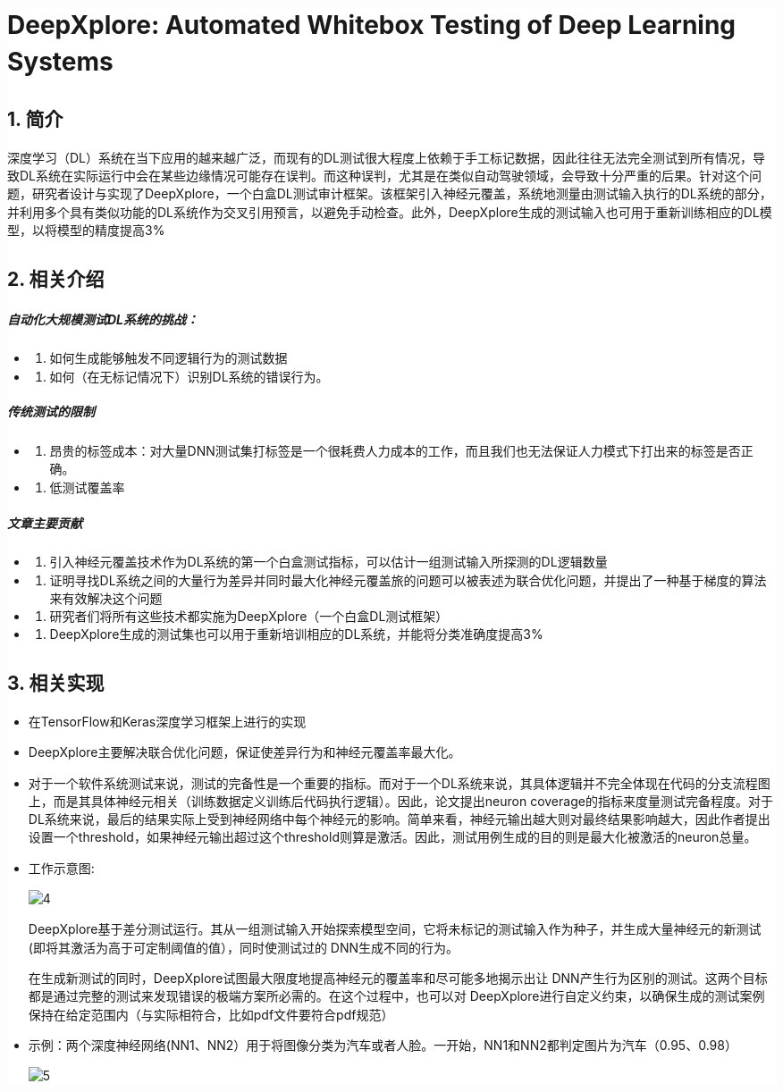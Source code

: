# DeepXplore: Automated Whitebox Testing of Deep Learning Systems

## 1. 简介

深度学习（DL）系统在当下应用的越来越广泛，而现有的DL测试很大程度上依赖于手工标记数据，因此往往无法完全测试到所有情况，导致DL系统在实际运行中会在某些边缘情况可能存在误判。而这种误判，尤其是在类似自动驾驶领域，会导致十分严重的后果。针对这个问题，研究者设计与实现了DeepXplore，一个白盒DL测试审计框架。该框架引入神经元覆盖，系统地测量由测试输入执行的DL系统的部分，并利用多个具有类似功能的DL系统作为交叉引用预言，以避免手动检查。此外，DeepXplore生成的测试输入也可用于重新训练相应的DL模型，以将模型的精度提高3%

## 2. 相关介绍

##### 自动化大规模测试DL系统的挑战：

- 1. 如何生成能够触发不同逻辑行为的测试数据
- 1. 如何（在无标记情况下）识别DL系统的错误行为。

##### 传统测试的限制

- 1. 昂贵的标签成本：对大量DNN测试集打标签是一个很耗费人力成本的工作，而且我们也无法保证人力模式下打出来的标签是否正确。
- 1. 低测试覆盖率

##### 文章主要贡献

- 1. 引入神经元覆盖技术作为DL系统的第一个白盒测试指标，可以估计一组测试输入所探测的DL逻辑数量
- 1. 证明寻找DL系统之间的大量行为差异并同时最大化神经元覆盖旅的问题可以被表述为联合优化问题，并提出了一种基于梯度的算法来有效解决这个问题
- 1. 研究者们将所有这些技术都实施为DeepXplore（一个白盒DL测试框架）
- 1. DeepXplore生成的测试集也可以用于重新培训相应的DL系统，并能将分类准确度提高3%



## 3. 相关实现

- 在TensorFlow和Keras深度学习框架上进行的实现

- DeepXplore主要解决联合优化问题，保证使差异行为和神经元覆盖率最大化。

- 对于一个软件系统测试来说，测试的完备性是一个重要的指标。而对于一个DL系统来说，其具体逻辑并不完全体现在代码的分支流程图上，而是其具体神经元相关（训练数据定义训练后代码执行逻辑）。因此，论文提出neuron coverage的指标来度量测试完备程度。对于DL系统来说，最后的结果实际上受到神经网络中每个神经元的影响。简单来看，神经元输出越大则对最终结果影响越大，因此作者提出设置一个threshold，如果神经元输出超过这个threshold则算是激活。因此，测试用例生成的目的则是最大化被激活的neuron总量。

- 工作示意图:

  ![4](https://github.com/m0xiaoxi/AOS_Paper_reading/blob/master/DeepXplore/pic/4.png?raw=true)

  DeepXplore基于差分测试运行。其从一组测试输入开始探索模型空间，它将未标记的测试输入作为种子，并生成大量神经元的新测试(即将其激活为高于可定制阈值的值），同时使测试过的 DNN生成不同的行为。

  在生成新测试的同时，DeepXplore试图最大限度地提高神经元的覆盖率和尽可能多地揭示出让 DNN产生行为区别的测试。这两个目标都是通过完整的测试来发现错误的极端方案所必需的。在这个过程中，也可以对 DeepXplore进行自定义约束，以确保生成的测试案例保持在给定范围内（与实际相符合，比如pdf文件要符合pdf规范）

- 示例：两个深度神经网络(NN1、NN2）用于将图像分类为汽车或者人脸。一开始，NN1和NN2都判定图片为汽车（0.95、0.98）

  ![5](https://github.com/m0xiaoxi/AOS_Paper_reading/blob/master/DeepXplore/pic/5.png?raw=true)
